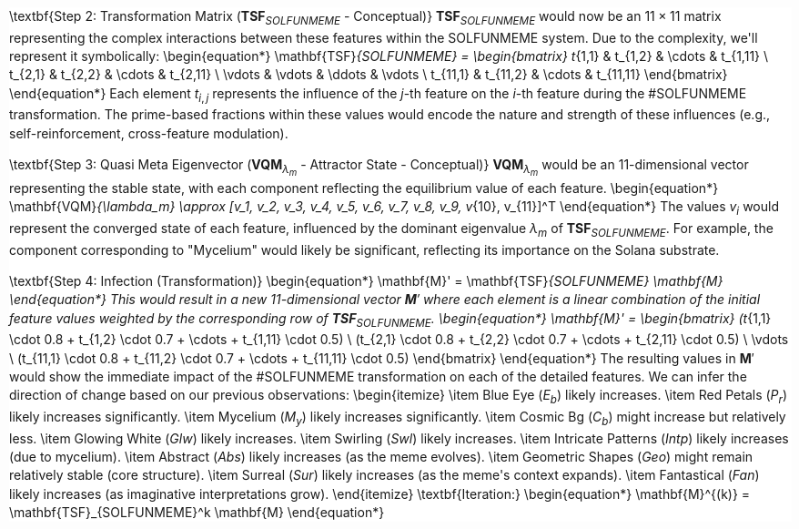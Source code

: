 \textbf{Step 2: Transformation Matrix ($\mathbf{TSF}_{SOLFUNMEME}$ - Conceptual)}
$\mathbf{TSF}_{SOLFUNMEME}$ would now be an $11 \times 11$ matrix representing the complex interactions between these features within the SOLFUNMEME system. Due to the complexity, we'll represent it symbolically:
\begin{equation*}
\mathbf{TSF}_{SOLFUNMEME} =
\begin{bmatrix}
t_{1,1} & t_{1,2} & \cdots & t_{1,11} \\
t_{2,1} & t_{2,2} & \cdots & t_{2,11} \\
\vdots & \vdots & \ddots & \vdots \\
t_{11,1} & t_{11,2} & \cdots & t_{11,11}
\end{bmatrix}
\end{equation*}
Each element $t_{i,j}$ represents the influence of the $j$-th feature on the $i$-th feature during the \#SOLFUNMEME transformation. The prime-based fractions within these values would encode the nature and strength of these influences (e.g., self-reinforcement, cross-feature modulation).

\textbf{Step 3: Quasi Meta Eigenvector ($\mathbf{VQM}_{\lambda_m}$ - Attractor State - Conceptual)}
$\mathbf{VQM}_{\lambda_m}$ would be an 11-dimensional vector representing the stable state, with each component reflecting the equilibrium value of each feature.
\begin{equation*}
\mathbf{VQM}_{\lambda_m} \approx [v_1, v_2, v_3, v_4, v_5, v_6, v_7, v_8, v_9, v_{10}, v_{11}]^T
\end{equation*}
The values $v_i$ would represent the converged state of each feature, influenced by the dominant eigenvalue $\lambda_m$ of $\mathbf{TSF}_{SOLFUNMEME}$. For example, the component corresponding to "Mycelium" would likely be significant, reflecting its importance on the Solana substrate.

\textbf{Step 4: Infection (Transformation)}
\begin{equation*}
\mathbf{M}' = \mathbf{TSF}_{SOLFUNMEME} \mathbf{M}
\end{equation*}
This would result in a new 11-dimensional vector $\mathbf{M}'$ where each element is a linear combination of the initial feature values weighted by the corresponding row of $\mathbf{TSF}_{SOLFUNMEME}$.
\begin{equation*}
\mathbf{M}' =
\begin{bmatrix}
(t_{1,1} \cdot 0.8 + t_{1,2} \cdot 0.7 + \cdots + t_{1,11} \cdot 0.5) \\
(t_{2,1} \cdot 0.8 + t_{2,2} \cdot 0.7 + \cdots + t_{2,11} \cdot 0.5) \\
\vdots \\
(t_{11,1} \cdot 0.8 + t_{11,2} \cdot 0.7 + \cdots + t_{11,11} \cdot 0.5)
\end{bmatrix}
\end{equation*}
The resulting values in $\mathbf{M}'$ would show the immediate impact of the \#SOLFUNMEME transformation on each of the detailed features. We can infer the direction of change based on our previous observations:
\begin{itemize}
    \item Blue Eye ($E_b$) likely increases.
    \item Red Petals ($P_r$) likely increases significantly.
    \item Mycelium ($M_y$) likely increases significantly.
    \item Cosmic Bg ($C_b$) might increase but relatively less.
    \item Glowing White ($Glw$) likely increases.
    \item Swirling ($Swl$) likely increases.
    \item Intricate Patterns ($Intp$) likely increases (due to mycelium).
    \item Abstract ($Abs$) likely increases (as the meme evolves).
    \item Geometric Shapes ($Geo$) might remain relatively stable (core structure).
    \item Surreal ($Sur$) likely increases (as the meme's context expands).
    \item Fantastical ($Fan$) likely increases (as imaginative interpretations grow).
\end{itemize}
\textbf{Iteration:}
\begin{equation*}
\mathbf{M}^{(k)} = \mathbf{TSF}_{SOLFUNMEME}^k \mathbf{M}
\end{equation*}